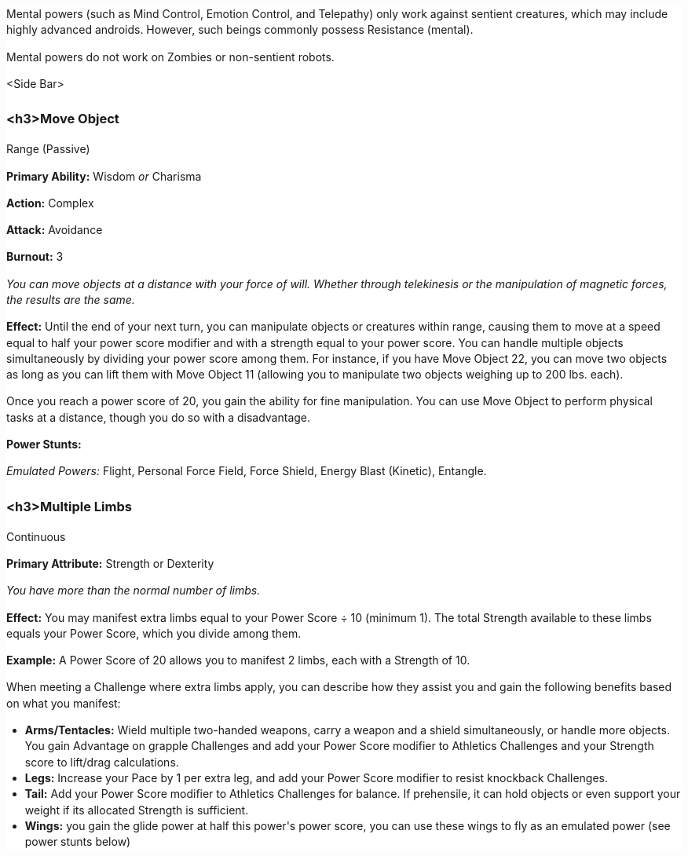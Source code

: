 Mental powers (such as Mind Control, Emotion Control, and Telepathy) only work against sentient creatures, which may include highly advanced androids. However, such beings commonly possess Resistance (mental).

Mental powers do not work on Zombies or non-sentient robots.

\<Side Bar\>

### \<h3\>Move Object

Range (Passive)

**Primary Ability:** Wisdom *or* Charisma

**Action:** Complex

**Attack:** Avoidance

**Burnout:** 3

*You can move objects at a distance with your force of will. Whether through telekinesis or the manipulation of magnetic forces, the results are the same.*

**Effect:** Until the end of your next turn, you can manipulate objects or creatures within range, causing them to move at a speed equal to half your power score modifier and with a strength equal to your power score. You can handle multiple objects simultaneously by dividing your power score among them. For instance, if you have Move Object 22, you can move two objects as long as you can lift them with Move Object 11 (allowing you to manipulate two objects weighing up to 200 lbs. each).

Once you reach a power score of 20, you gain the ability for fine manipulation. You can use Move Object to perform physical tasks at a distance, though you do so with a disadvantage.

**Power Stunts:**

*Emulated Powers:* Flight, Personal Force Field, Force Shield, Energy Blast (Kinetic), Entangle.

### \<h3\>Multiple Limbs

Continuous

**Primary Attribute:** Strength or Dexterity

*You have more than the normal number of limbs.*

**Effect:** You may manifest extra limbs equal to your Power Score ÷ 10 (minimum 1). The total Strength available to these limbs equals your Power Score, which you divide among them.

**Example:** A Power Score of 20 allows you to manifest 2 limbs, each with a Strength of 10.

When meeting a Challenge where extra limbs apply, you can describe how they assist you and gain the following benefits based on what you manifest:

-   **Arms/Tentacles:** Wield multiple two-handed weapons, carry a weapon and a shield simultaneously, or handle more objects. You gain Advantage on grapple Challenges and add your Power Score modifier to Athletics Challenges and your Strength score to lift/drag calculations.
-   **Legs:** Increase your Pace by 1 per extra leg, and add your Power Score modifier to resist knockback Challenges.
-   **Tail:** Add your Power Score modifier to Athletics Challenges for balance. If prehensile, it can hold objects or even support your weight if its allocated Strength is sufficient.
-   **Wings:** you gain the glide power at half this power's power score, you can use these wings to fly as an emulated power (see power stunts below)
